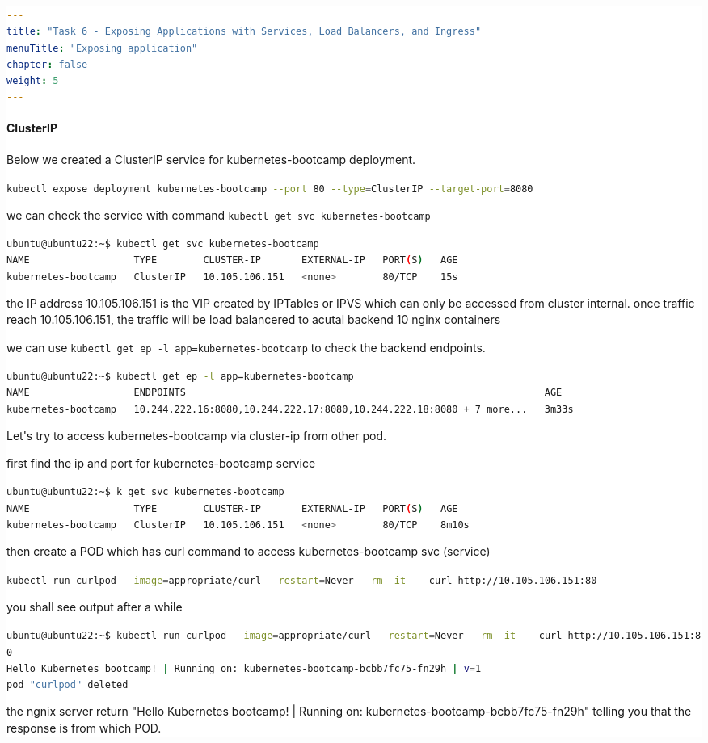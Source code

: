 ```yaml
---
title: "Task 6 - Exposing Applications with Services, Load Balancers, and Ingress"
menuTitle: "Exposing application"
chapter: false
weight: 5
---
```



#### ClusterIP

Below we created a ClusterIP service for kubernetes-bootcamp deployment. 
```bash
kubectl expose deployment kubernetes-bootcamp --port 80 --type=ClusterIP --target-port=8080

```
we can check the service with command `kubectl get svc kubernetes-bootcamp`

```bash
ubuntu@ubuntu22:~$ kubectl get svc kubernetes-bootcamp
NAME                  TYPE        CLUSTER-IP       EXTERNAL-IP   PORT(S)   AGE
kubernetes-bootcamp   ClusterIP   10.105.106.151   <none>        80/TCP    15s
```

the IP address 10.105.106.151 is the VIP created by IPTables or IPVS which can only be accessed from cluster internal. once traffic reach 10.105.106.151, the traffic will be load balancered to acutal backend 10 nginx containers 

we can use `kubectl get ep -l app=kubernetes-bootcamp`  to check the backend endpoints.
```bash
ubuntu@ubuntu22:~$ kubectl get ep -l app=kubernetes-bootcamp
NAME                  ENDPOINTS                                                              AGE
kubernetes-bootcamp   10.244.222.16:8080,10.244.222.17:8080,10.244.222.18:8080 + 7 more...   3m33s

```
Let's try to access kubernetes-bootcamp via cluster-ip from other pod.

first find the ip and port for kubernetes-bootcamp service
```bash
ubuntu@ubuntu22:~$ k get svc kubernetes-bootcamp
NAME                  TYPE        CLUSTER-IP       EXTERNAL-IP   PORT(S)   AGE
kubernetes-bootcamp   ClusterIP   10.105.106.151   <none>        80/TCP    8m10s
```

then create a POD which has curl command to access kubernetes-bootcamp svc (service)
```bash
kubectl run curlpod --image=appropriate/curl --restart=Never --rm -it -- curl http://10.105.106.151:80

```
you shall see output after a while 

```bash
ubuntu@ubuntu22:~$ kubectl run curlpod --image=appropriate/curl --restart=Never --rm -it -- curl http://10.105.106.151:80
Hello Kubernetes bootcamp! | Running on: kubernetes-bootcamp-bcbb7fc75-fn29h | v=1
pod "curlpod" deleted

```
the ngnix server return "Hello Kubernetes bootcamp! | Running on: kubernetes-bootcamp-bcbb7fc75-fn29h" telling you that the response is from which POD.
